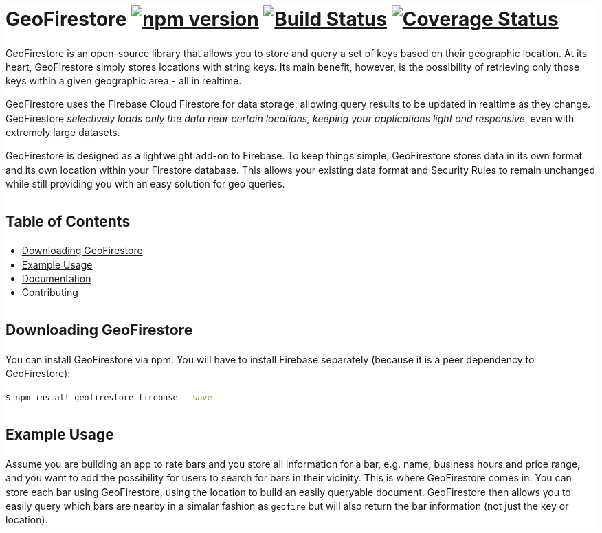 # GeoFirestore [![npm version](https://badge.fury.io/js/geofirestore.svg)](https://badge.fury.io/js/geofirestore) [![Build Status](https://travis-ci.org/MichaelSolati/geofirestore.svg?branch=master)](https://travis-ci.org/MichaelSolati/geofirestore) [![Coverage Status](https://coveralls.io/repos/github/MichaelSolati/geofirestore/badge.svg?branch=master)](https://coveralls.io/github/MichaelSolati/geofirestore?branch=dev)


GeoFirestore is an open-source library that allows you to store and query a set of keys based on their
geographic location. At its heart, GeoFirestore simply stores locations with string keys. Its main
benefit, however, is the possibility of retrieving only those keys within a given geographic
area - all in realtime.

GeoFirestore uses the [Firebase Cloud Firestore](https://firebase.google.com/docs/firestore/) for data
storage, allowing query results to be updated in realtime as they change. GeoFirestore *selectively loads
only the data near certain locations, keeping your applications light and responsive*, even with
extremely large datasets.

GeoFirestore is designed as a lightweight add-on to Firebase. To keep things simple, GeoFirestore stores data
in its own format and its own location within your Firestore database. This allows your existing data
format and Security Rules to remain unchanged while still providing you with an easy solution for geo
queries.


## Table of Contents

 * [Downloading GeoFirestore](#downloading-geofirestore)
 * [Example Usage](#example-usage)
 * [Documentation](#documentation)
 * [Contributing](#contributing)


## Downloading GeoFirestore

You can install GeoFirestore via npm. You will have to install Firebase separately (because it is a peer dependency to GeoFirestore):

```bash
$ npm install geofirestore firebase --save
```

## Example Usage

Assume you are building an app to rate bars and you store all information for a bar, e.g. name, business hours and price range, and you want to add the possibility for users to search for bars in their vicinity. This is where GeoFirestore comes in. You can store each bar using GeoFirestore, using the location to build an easily queryable document. GeoFirestore then allows you to easily query which bars are nearby in a simalar fashion as `geofire` but will also return the bar information (not just the key or location).
